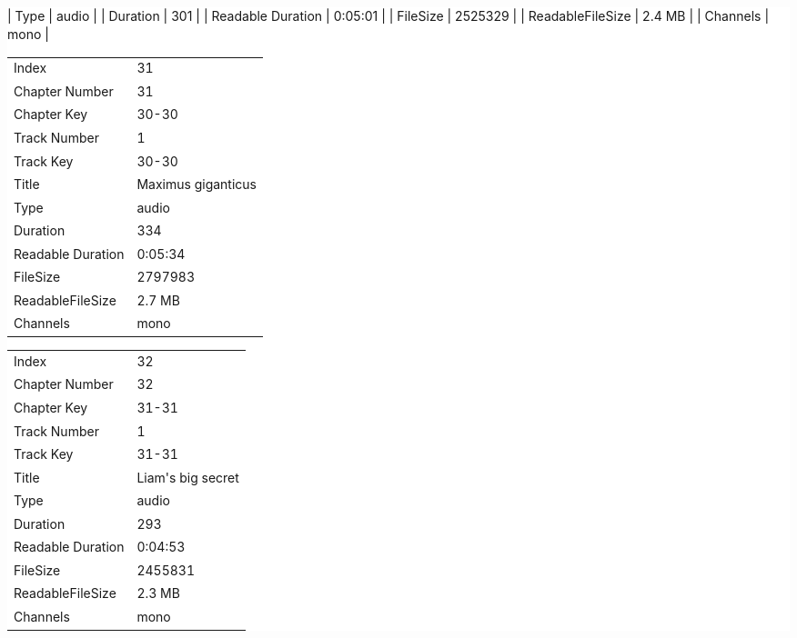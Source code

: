 | Type | audio |
| Duration | 301 |
| Readable Duration | 0:05:01 |
| FileSize | 2525329 |
| ReadableFileSize | 2.4 MB |
| Channels | mono |

|  |  |
| - | - |
| Index | 31 |
| Chapter Number | 31 |
| Chapter Key | 30-30 |
| Track Number | 1 |
| Track Key | 30-30 |
| Title | Maximus giganticus |
| Type | audio |
| Duration | 334 |
| Readable Duration | 0:05:34 |
| FileSize | 2797983 |
| ReadableFileSize | 2.7 MB |
| Channels | mono |

|  |  |
| - | - |
| Index | 32 |
| Chapter Number | 32 |
| Chapter Key | 31-31 |
| Track Number | 1 |
| Track Key | 31-31 |
| Title | Liam's big secret |
| Type | audio |
| Duration | 293 |
| Readable Duration | 0:04:53 |
| FileSize | 2455831 |
| ReadableFileSize | 2.3 MB |
| Channels | mono |
